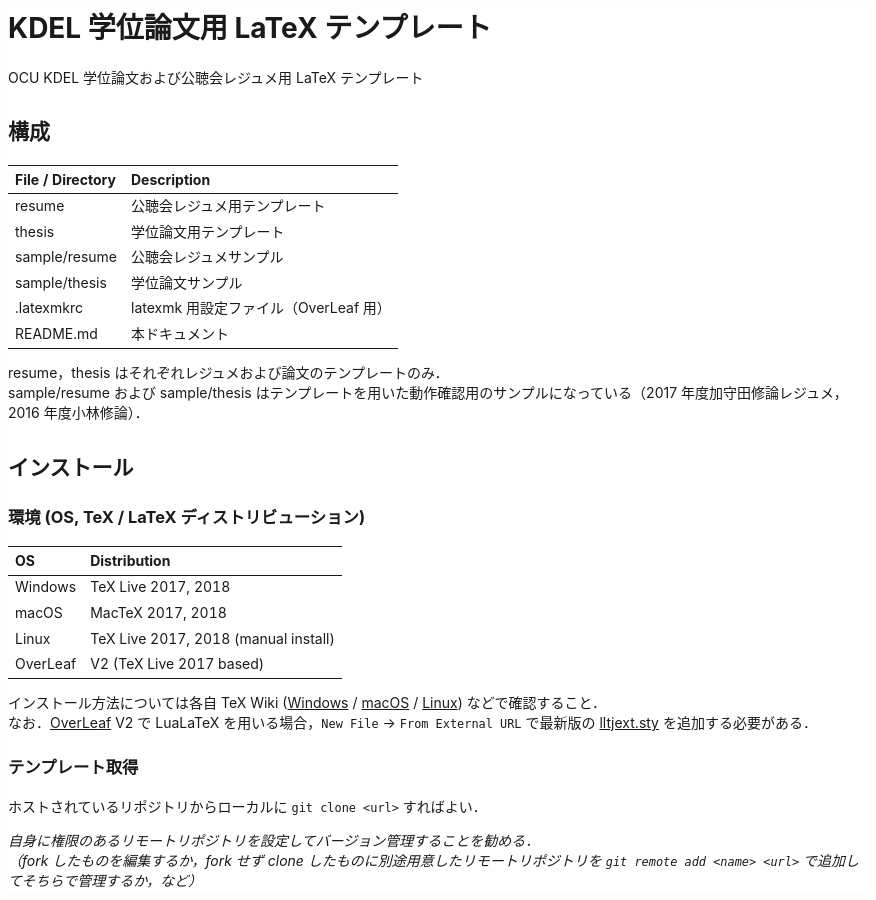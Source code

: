 # KDEL 学位論文用 LaTeX テンプレート

OCU KDEL 学位論文および公聴会レジュメ用 LaTeX テンプレート

## 構成
| File / Directory | Description                                |
| :--------------- | :----------------------------------------- |
| resume           | 公聴会レジュメ用テンプレート               |
| thesis           | 学位論文用テンプレート                     |
| sample/resume    | 公聴会レジュメサンプル                     |
| sample/thesis    | 学位論文サンプル                           |
| .latexmkrc       | latexmk 用設定ファイル（OverLeaf 用）      |
| README.md        | 本ドキュメント                             |

resume，thesis はそれぞれレジュメおよび論文のテンプレートのみ．  
sample/resume および sample/thesis はテンプレートを用いた動作確認用のサンプルになっている（2017 年度加守田修論レジュメ，2016 年度小林修論）．    



## インストール

### 環境 (OS, TeX / LaTeX ディストリビューション)

| OS       | Distribution                         |
| :------- | :----------------------------------- |
| Windows  | TeX Live 2017, 2018                  |
| macOS    | MacTeX 2017, 2018                    |
| Linux    | TeX Live 2017, 2018 (manual install) |
| OverLeaf | V2 (TeX Live 2017 based)             |

インストール方法については各自 TeX Wiki ([Windows](
https://texwiki.texjp.org/?TeX%20Live%2FWindows) / [macOS](https://texwiki.texjp.org/?MacTeX) / [Linux](https://texwiki.texjp.org/?Linux#texlive)) などで確認すること．  
なお．[OverLeaf](https://www.overleaf.com) V2 で LuaLaTeX を用いる場合，`New File` → `From External URL` で最新版の [lltjext.sty](http://mirrors.ctan.org/macros/luatex/generic/luatexja/src/lltjext.sty) を追加する必要がある．


### テンプレート取得
ホストされているリポジトリからローカルに `git clone <url>` すればよい．  

*自身に権限のあるリモートリポジトリを設定してバージョン管理することを勧める．*  
*（fork したものを編集するか，fork せず clone したものに別途用意したリモートリポジトリを `git remote add <name> <url>` で追加してそちらで管理するか，など）*

